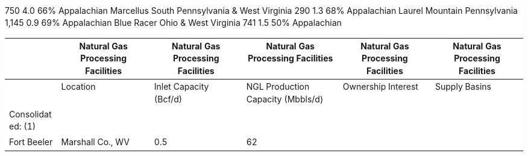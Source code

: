 <td>750</td>
<td>4.0</td>
<td>66%</td>
<td>Appalachian</td>
</tr>
<tr>
<td>Marcellus South</td>
<td>Pennsylvania &amp; West Virginia</td>
<td>290</td>
<td>1.3</td>
<td>68%</td>
<td>Appalachian</td>
</tr>
<tr>
<td>Laurel Mountain</td>
<td>Pennsylvania</td>
<td>1,145</td>
<td>0.9</td>
<td>69%</td>
<td>Appalachian</td>
</tr>
<tr>
<td>Blue Racer</td>
<td>Ohio &amp; West Virginia</td>
<td>741</td>
<td>1.5</td>
<td>50%</td>
<td>Appalachian</td>
</tr>
</tbody>
</table>
<table>
<thead>
<tr>
<th></th>
<th>Natural Gas Processing Facilities</th>
<th>Natural Gas Processing Facilities</th>
<th>Natural Gas Processing Facilities</th>
<th>Natural Gas Processing Facilities</th>
<th>Natural Gas Processing Facilities</th>
</tr>
</thead>
<tbody>
<tr>
<td></td>
<td>Location</td>
<td>Inlet Capacity (Bcf/d)</td>
<td>NGL Production Capacity (Mbbls/d)</td>
<td>Ownership Interest</td>
<td>Supply Basins</td>
</tr>
<tr>
<td>Consolidated: (1)</td>
<td></td>
<td></td>
<td></td>
<td></td>
<td></td>
</tr>
<tr>
<td>Fort Beeler</td>
<td>Marshall Co., WV</td>
<td>0.5</td>
<td>62</td>